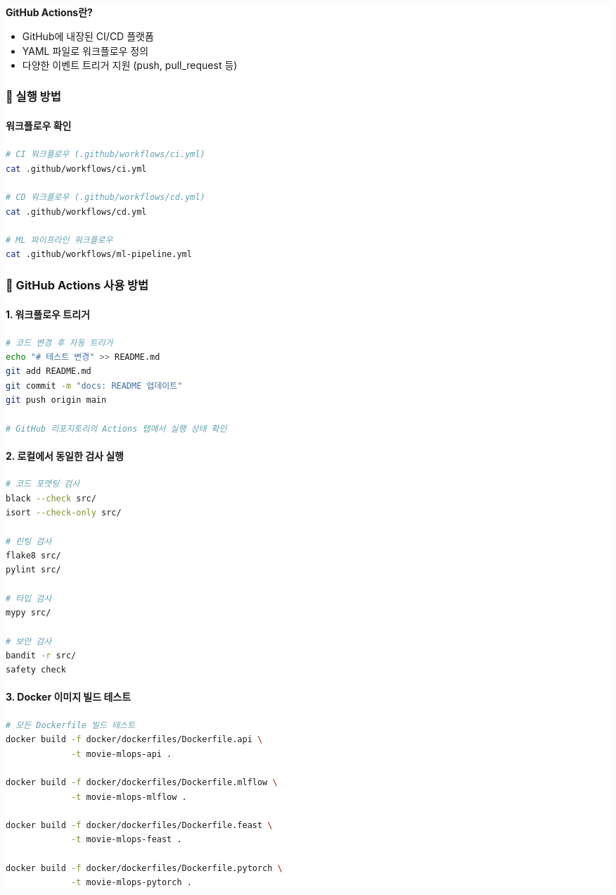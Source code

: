 **GitHub Actions란?**
- GitHub에 내장된 CI/CD 플랫폼
- YAML 파일로 워크플로우 정의
- 다양한 이벤트 트리거 지원 (push, pull_request 등)

### 🔧 실행 방법

#### 워크플로우 확인
```bash
# CI 워크플로우 (.github/workflows/ci.yml)
cat .github/workflows/ci.yml

# CD 워크플로우 (.github/workflows/cd.yml)  
cat .github/workflows/cd.yml

# ML 파이프라인 워크플로우
cat .github/workflows/ml-pipeline.yml
```

### 🎯 GitHub Actions 사용 방법

#### 1. 워크플로우 트리거
```bash
# 코드 변경 후 자동 트리거
echo "# 테스트 변경" >> README.md
git add README.md
git commit -m "docs: README 업데이트"
git push origin main

# GitHub 리포지토리의 Actions 탭에서 실행 상태 확인
```

#### 2. 로컬에서 동일한 검사 실행
```bash
# 코드 포맷팅 검사
black --check src/
isort --check-only src/

# 린팅 검사
flake8 src/
pylint src/

# 타입 검사
mypy src/

# 보안 검사
bandit -r src/
safety check
```

#### 3. Docker 이미지 빌드 테스트
```bash
# 모든 Dockerfile 빌드 테스트
docker build -f docker/dockerfiles/Dockerfile.api \
             -t movie-mlops-api .

docker build -f docker/dockerfiles/Dockerfile.mlflow \
             -t movie-mlops-mlflow .

docker build -f docker/dockerfiles/Dockerfile.feast \
             -t movie-mlops-feast .

docker build -f docker/dockerfiles/Dockerfile.pytorch \
             -t movie-mlops-pytorch .
```